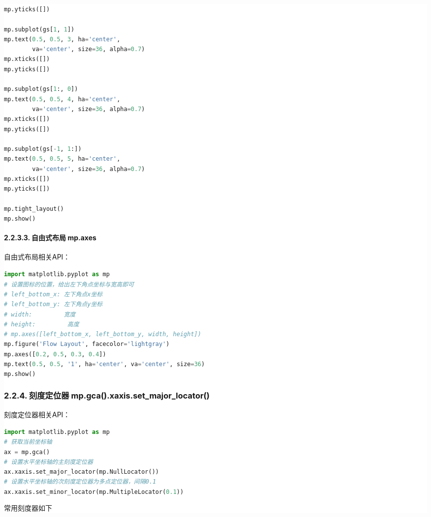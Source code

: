 ```python
mp.yticks([])

mp.subplot(gs[1, 1])
mp.text(0.5, 0.5, 3, ha='center', 
        va='center', size=36, alpha=0.7)
mp.xticks([])
mp.yticks([])

mp.subplot(gs[1:, 0])
mp.text(0.5, 0.5, 4, ha='center', 
        va='center', size=36, alpha=0.7)
mp.xticks([])
mp.yticks([])

mp.subplot(gs[-1, 1:])
mp.text(0.5, 0.5, 5, ha='center', 
        va='center', size=36, alpha=0.7)
mp.xticks([])
mp.yticks([])

mp.tight_layout()
mp.show()
```

#### 2.2.3.3. 自由式布局 mp.axes

自由式布局相关API：

```python
import matplotlib.pyplot as mp
# 设置图标的位置，给出左下角点坐标与宽高即可
# left_bottom_x: 左下角点x坐标
# left_bottom_y: 左下角点y坐标
# width:         宽度
# height:         高度
# mp.axes([left_bottom_x, left_bottom_y, width, height])
mp.figure('Flow Layout', facecolor='lightgray')
mp.axes([0.2, 0.5, 0.3, 0.4])
mp.text(0.5, 0.5, '1', ha='center', va='center', size=36)
mp.show()
```

### 2.2.4. 刻度定位器 mp.gca().xaxis.set_major_locator()

刻度定位器相关API：

```python
import matplotlib.pyplot as mp
# 获取当前坐标轴
ax = mp.gca()
# 设置水平坐标轴的主刻度定位器
ax.xaxis.set_major_locator(mp.NullLocator())
# 设置水平坐标轴的次刻度定位器为多点定位器，间隔0.1
ax.xaxis.set_minor_locator(mp.MultipleLocator(0.1))
```
常用刻度器如下
